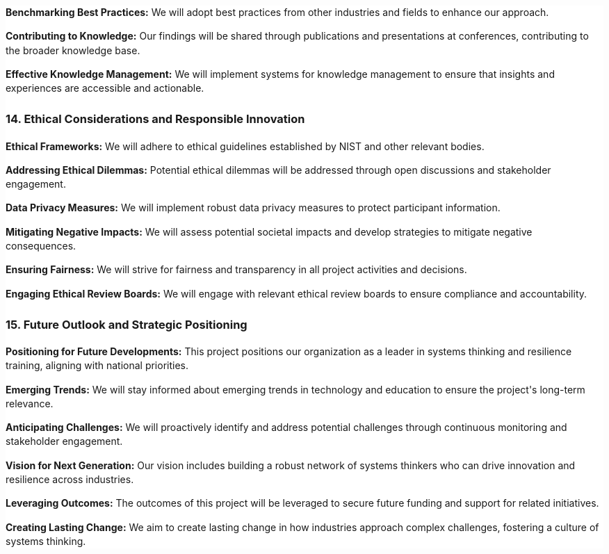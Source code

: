 **Benchmarking Best Practices:**
We will adopt best practices from other industries and fields to enhance our approach.

**Contributing to Knowledge:**
Our findings will be shared through publications and presentations at conferences, contributing to the broader knowledge base.

**Effective Knowledge Management:**
We will implement systems for knowledge management to ensure that insights and experiences are accessible and actionable.

### 14. Ethical Considerations and Responsible Innovation

**Ethical Frameworks:**
We will adhere to ethical guidelines established by NIST and other relevant bodies.

**Addressing Ethical Dilemmas:**
Potential ethical dilemmas will be addressed through open discussions and stakeholder engagement.

**Data Privacy Measures:**
We will implement robust data privacy measures to protect participant information.

**Mitigating Negative Impacts:**
We will assess potential societal impacts and develop strategies to mitigate negative consequences.

**Ensuring Fairness:**
We will strive for fairness and transparency in all project activities and decisions.

**Engaging Ethical Review Boards:**
We will engage with relevant ethical review boards to ensure compliance and accountability.

### 15. Future Outlook and Strategic Positioning

**Positioning for Future Developments:**
This project positions our organization as a leader in systems thinking and resilience training, aligning with national priorities.

**Emerging Trends:**
We will stay informed about emerging trends in technology and education to ensure the project's long-term relevance.

**Anticipating Challenges:**
We will proactively identify and address potential challenges through continuous monitoring and stakeholder engagement.

**Vision for Next Generation:**
Our vision includes building a robust network of systems thinkers who can drive innovation and resilience across industries.

**Leveraging Outcomes:**
The outcomes of this project will be leveraged to secure future funding and support for related initiatives.

**Creating Lasting Change:**
We aim to create lasting change in how industries approach complex challenges, fostering a culture of systems thinking.
